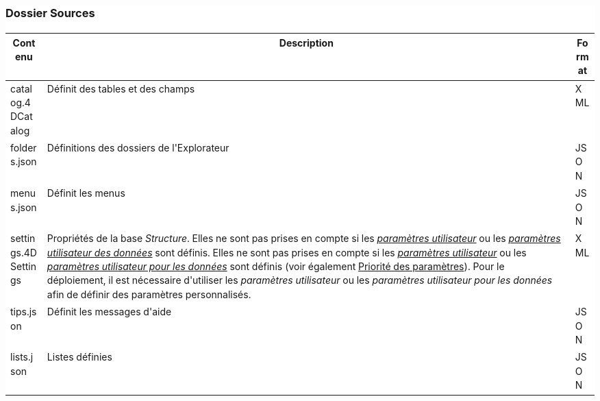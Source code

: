 ### Dossier Sources

| Contenu                 | Description                                                                                                                                                                                                                                                                                                                                                                                                                                                                                                                                                                                                                                                        | Format |
| ----------------------- | ------------------------------------------------------------------------------------------------------------------------------------------------------------------------------------------------------------------------------------------------------------------------------------------------------------------------------------------------------------------------------------------------------------------------------------------------------------------------------------------------------------------------------------------------------------------------------------------------------------------------------------------------------------------ | ------ |
| catalog.4DCatalog       | Définit des tables et des champs                                                                                                                                                                                                                                                                                                                                                                                                                                                                                                                                                                                                                                   | XML    |
| folders.json            | Définitions des dossiers de l'Explorateur                                                                                                                                                                                                                                                                                                                                                                                                                                                                                                                                                                                                                          | JSON   |
| menus.json              | Définit les menus                                                                                                                                                                                                                                                                                                                                                                                                                                                                                                                                                                                                                                                  | JSON   |
| settings.4DSettings     | Propriétés de la base *Structure*. Elles ne sont pas prises en compte si les *[paramètres utilisateur](#settings-folder-1)* ou les *[paramètres utilisateur des données](#settings-folder)* sont définis. Elles ne sont pas prises en compte si les *[paramètres utilisateur](#settings-user)* ou les *[paramètres utilisateur pour les données](#settings-user-data)* sont définis (voir également [Priorité des paramètres](../Desktop/user-settings.md#priorite-des-parametres)). Pour le déploiement, il est nécessaire d'utiliser les *paramètres utilisateur* ou les *paramètres utilisateur pour les données* afin de définir des paramètres personnalisés. | XML    |
| tips.json               | Définit les messages d'aide                                                                                                                                                                                                                                                                                                                                                                                                                                                                                                                                                                                                                                        | JSON   |
| lists.json              | Listes définies                                                                                                                                                                                                                                                                                                                                                                                                                                                                                                                                                                                                                                                    | JSON   |